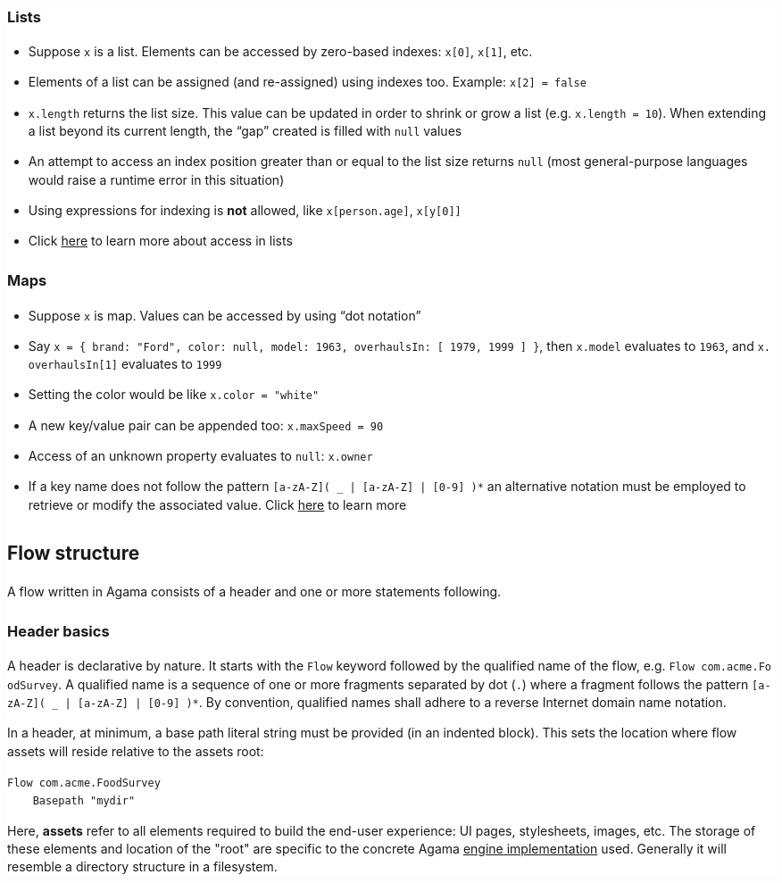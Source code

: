 ### Lists  

- Suppose `x` is a list. Elements can be accessed by zero-based indexes: `x[0]`, `x[1]`, etc. 

- Elements of a list can be assigned (and re-assigned) using indexes too. Example: `x[2] = false` 

- `x.length` returns the list size. This value can be updated in order to shrink or grow a list (e.g. `x.length = 10`). When extending a list beyond its current length, the “gap” created is filled with `null` values  

- An attempt to access an index position greater than or equal to the list size returns `null` (most general-purpose languages would raise a runtime error in this situation) 

- Using expressions for indexing is **not** allowed, like `x[person.age]`, `x[y[0]]` 

- Click [here](#advanced-and-special-cases-in-variable-manipulation) to learn more about access in lists 

### Maps  

- Suppose `x` is map. Values can be accessed by using “dot notation” 

- Say `x = { brand: "Ford", color: null, model: 1963, overhaulsIn: [ 1979, 1999 ] }`, then `x.model` evaluates to `1963`, and `x.overhaulsIn[1]` evaluates to `1999` 

- Setting the color would be like `x.color = "white"` 

- A new key/value pair can be appended too: `x.maxSpeed = 90` 

- Access of an unknown property evaluates to `null`: `x.owner` 

- If a key name does not follow the pattern `[a-zA-Z]( _ | [a-zA-Z] | [0-9] )*` an alternative notation must be employed to retrieve or modify the associated value. Click <a href="#maps-and-dot-notation">here</a> to learn more 

## Flow structure

A flow written in Agama consists of a header and one or more statements following.

### Header basics

A header is declarative by nature. It starts with the `Flow` keyword followed by the qualified name of the flow, e.g. `Flow com.acme.FoodSurvey`. A qualified name is a sequence of one or more fragments separated by dot (`.`) where a fragment follows the pattern `[a-zA-Z]( _ | [a-zA-Z] | [0-9] )*`. By convention, qualified names shall adhere to a reverse Internet domain name notation.

In a header, at minimum, a base path literal string must be provided (in an indented block). This sets the location where flow assets will reside relative to the assets root:

```
Flow com.acme.FoodSurvey
    Basepath "mydir"
```

Here, **assets** refer to all elements required to build the end-user experience: UI pages, stylesheets, images, etc. The storage of these elements and location of the "root" are specific to the concrete Agama [engine implementation](./execution-rules.md#assets-management) used. Generally it will resemble a directory structure in a filesystem.
